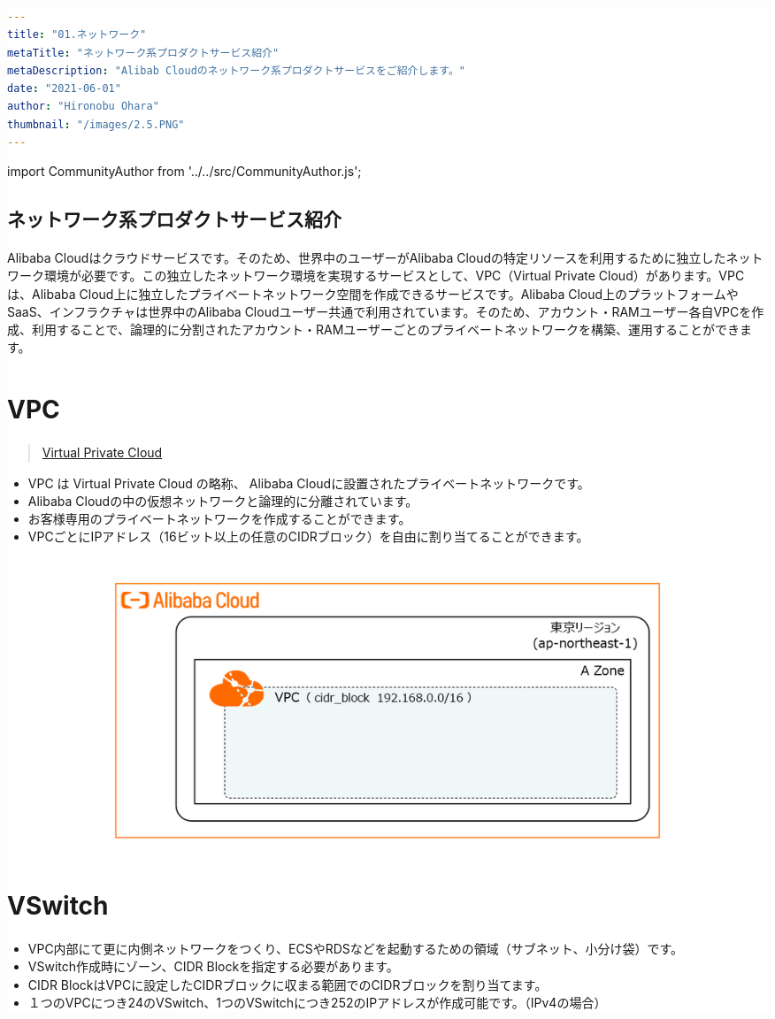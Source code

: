 ```yaml
---
title: "01.ネットワーク"
metaTitle: "ネットワーク系プロダクトサービス紹介"
metaDescription: "Alibab Cloudのネットワーク系プロダクトサービスをご紹介します。"
date: "2021-06-01"
author: "Hironobu Ohara"
thumbnail: "/images/2.5.PNG"
---
```


import CommunityAuthor from '../../src/CommunityAuthor.js';


## ネットワーク系プロダクトサービス紹介

Alibaba Cloudはクラウドサービスです。そのため、世界中のユーザーがAlibaba Cloudの特定リソースを利用するために独立したネットワーク環境が必要です。この独立したネットワーク環境を実現するサービスとして、VPC（Virtual Private Cloud）があります。VPCは、Alibaba Cloud上に独立したプライベートネットワーク空間を作成できるサービスです。Alibaba Cloud上のプラットフォームやSaaS、インフラクチャは世界中のAlibaba Cloudユーザー共通で利用されています。そのため、アカウント・RAMユーザー各自VPCを作成、利用することで、論理的に分割されたアカウント・RAMユーザーごとのプライベートネットワークを構築、運用することができます。


# VPC
> [Virtual Private Cloud](https://www.alibabacloud.com/product/vpc)

* VPC は Virtual Private Cloud の略称、 Alibaba Cloudに設置されたプライベートネットワークです。
* Alibaba Cloudの中の仮想ネットワークと論理的に分離されています。
* お客様専用のプライベートネットワークを作成することができます。
* VPCごとにIPアドレス（16ビット以上の任意のCIDRブロック）を自由に割り当てることができます。

![Networks](https://raw.githubusercontent.com/sbopsv/cloud-tech/master/content/product_service/images/2.1.PNG "Networks")

# VSwitch
* VPC内部にて更に内側ネットワークをつくり、ECSやRDSなどを起動するための領域（サブネット、小分け袋）です。
* VSwitch作成時にゾーン、CIDR Blockを指定する必要があります。
* CIDR BlockはVPCに設定したCIDRブロックに収まる範囲でのCIDRブロックを割り当てます。
* １つのVPCにつき24のVSwitch、1つのVSwitchにつき252のIPアドレスが作成可能です。（IPv4の場合）
